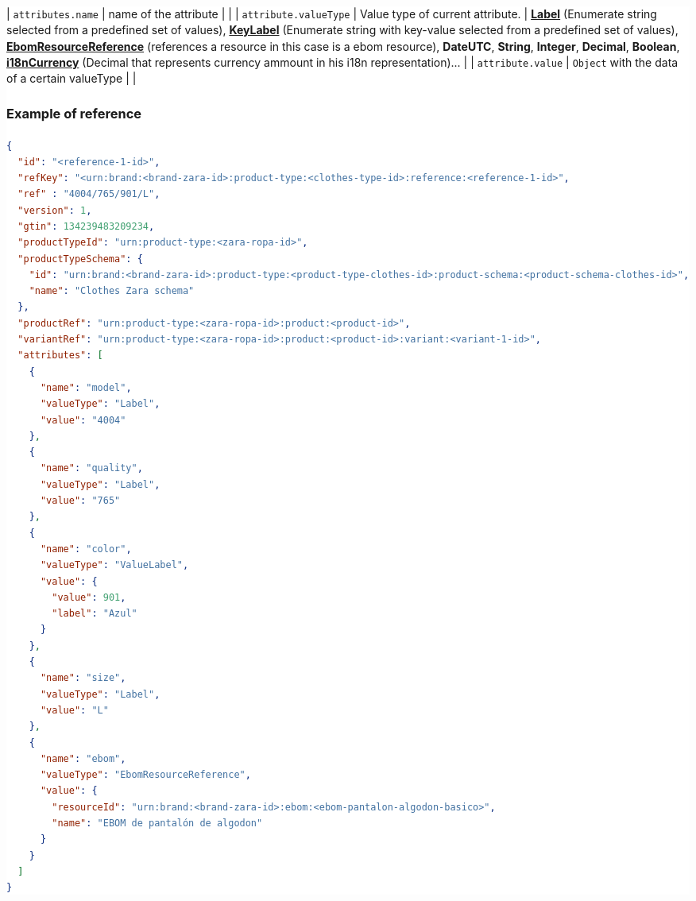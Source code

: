 | `attributes.name`        | name of the attribute                                                                                                                                                                                                                                                               |                                                                                                                                                                                                                                                                                                                                                                                                                                                                                                                                                                                                                                        |
| `attribute.valueType`    | Value type of current attribute.                                                                                                                                                                                                                                                    | [**Label**](./sample-jsons/attributes/types/LabelType.json) (Enumerate string selected from a predefined set of values), [**KeyLabel**](./sample-jsons/attributes/types/KeyLabelType.json) (Enumerate string with key-value selected from a predefined set of values), [**EbomResourceReference**](./sample-jsons/attributes/types/ebomReferenceType.json) (references a resource in this case is a ebom resource), **DateUTC**, **String**, **Integer**, **Decimal**, **Boolean**, [**i18nCurrency**](./sample-jsons/attributes/types/i18nCurrencyType.json) (Decimal that represents currency ammount in his i18n representation)... |
| `attribute.value`        | `Object` with the data of a certain valueType                                                                                                                                                                                                                                       |                                                                                                                                                                                                                                                                                                                                                                                                                                                                                                                                                                                                                                        |

### Example of reference

```json
{
  "id": "<reference-1-id>",
  "refKey": "<urn:brand:<brand-zara-id>:product-type:<clothes-type-id>:reference:<reference-1-id>",
  "ref" : "4004/765/901/L",
  "version": 1,
  "gtin": 134239483209234,
  "productTypeId": "urn:product-type:<zara-ropa-id>",
  "productTypeSchema": {
    "id": "urn:brand:<brand-zara-id>:product-type:<product-type-clothes-id>:product-schema:<product-schema-clothes-id>",
    "name": "Clothes Zara schema"
  },
  "productRef": "urn:product-type:<zara-ropa-id>:product:<product-id>",
  "variantRef": "urn:product-type:<zara-ropa-id>:product:<product-id>:variant:<variant-1-id>",
  "attributes": [
    {
      "name": "model",
      "valueType": "Label",
      "value": "4004"
    },
    {
      "name": "quality",
      "valueType": "Label",
      "value": "765"
    },
    {
      "name": "color",
      "valueType": "ValueLabel",
      "value": {
        "value": 901,
        "label": "Azul"
      }
    },
    {
      "name": "size",
      "valueType": "Label",
      "value": "L"
    },
    {
      "name": "ebom",
      "valueType": "EbomResourceReference",
      "value": {
        "resourceId": "urn:brand:<brand-zara-id>:ebom:<ebom-pantalon-algodon-basico>",
        "name": "EBOM de pantalón de algodon"
      }
    }
  ]
}
```

